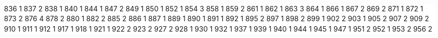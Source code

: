 836	1
837	2
838	1
840	1
844	1
847	2
849	1
850	1
852	1
854	3
858	1
859	2
861	1
862	1
863	3
864	1
866	1
867	2
869	2
871	1
872	1
873	2
876	4
878	2
880	1
882	2
885	2
886	1
887	1
889	1
890	1
891	1
892	1
895	2
897	1
898	2
899	1
902	2
903	1
905	2
907	2
909	2
910	1
911	1
912	1
917	1
918	1
921	1
922	2
923	2
927	2
928	1
930	1
932	1
937	1
939	1
940	1
944	1
945	1
947	1
951	2
952	1
953	2
956	2